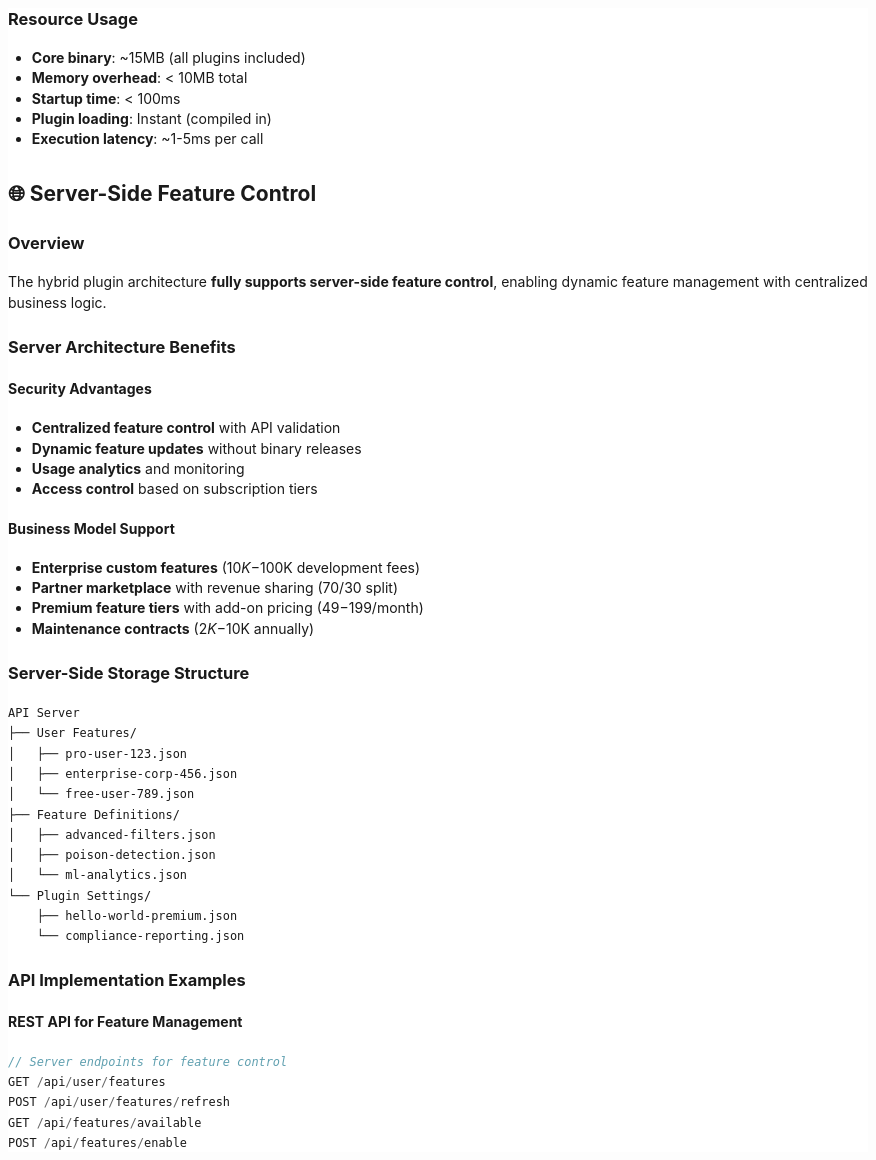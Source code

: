 ### **Resource Usage**
- **Core binary**: ~15MB (all plugins included)
- **Memory overhead**: < 10MB total
- **Startup time**: < 100ms
- **Plugin loading**: Instant (compiled in)
- **Execution latency**: ~1-5ms per call

## 🌐 **Server-Side Feature Control**

### **Overview**
The hybrid plugin architecture **fully supports server-side feature control**, enabling dynamic feature management with centralized business logic.

### **Server Architecture Benefits**

#### **Security Advantages**
- **Centralized feature control** with API validation
- **Dynamic feature updates** without binary releases
- **Usage analytics** and monitoring
- **Access control** based on subscription tiers

#### **Business Model Support**
- **Enterprise custom features** ($10K-$100K development fees)
- **Partner marketplace** with revenue sharing (70/30 split)
- **Premium feature tiers** with add-on pricing ($49-$199/month)
- **Maintenance contracts** ($2K-$10K annually)

### **Server-Side Storage Structure**
```
API Server
├── User Features/
│   ├── pro-user-123.json
│   ├── enterprise-corp-456.json
│   └── free-user-789.json
├── Feature Definitions/
│   ├── advanced-filters.json
│   ├── poison-detection.json
│   └── ml-analytics.json
└── Plugin Settings/
    ├── hello-world-premium.json
    └── compliance-reporting.json
```

### **API Implementation Examples**

#### **REST API for Feature Management**
```go
// Server endpoints for feature control
GET /api/user/features
POST /api/user/features/refresh
GET /api/features/available
POST /api/features/enable
```
